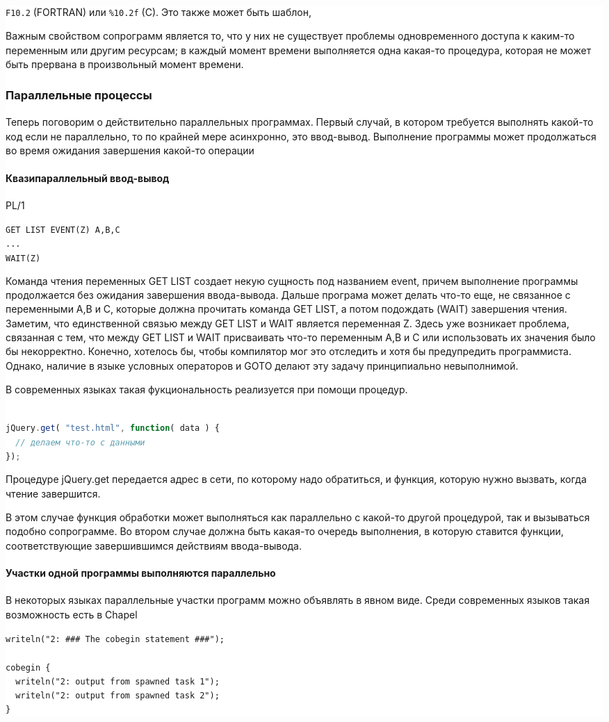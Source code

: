  ```F10.2``` (FORTRAN) или ```%10.2f``` (C). Это также может быть шаблон,

Важным свойством сопрограмм является то, что у них не существует проблемы одновременного
доступа к каким-то переменным или другим ресурсам; в каждый момент времени выполняется
одна какая-то процедура, которая не может быть прервана в произвольный момент времени.

### Параллельные процессы

Теперь поговорим о действительно параллельных программах. Первый случай, в котором требуется
выполнять какой-то код если не параллельно, то по крайней мере асинхронно, это ввод-вывод.
Выполнение программы может продолжаться во время ожидания завершения какой-то операции

#### Квазипараллельный ввод-вывод

PL/1

~~~pl/1
GET LIST EVENT(Z) A,B,C
...
WAIT(Z)
~~~

Команда чтения переменных GET LIST создает некую сущность под названием event,
причем выполнение программы продолжается без ожидания завершения ввода-вывода.
Дальше програма может делать что-то еще, не связанное с переменными A,B и C, которые
должна прочитать команда GET LIST, а потом подождать (WAIT) завершения чтения.
Заметим, что единственной связью между GET LIST и WAIT является переменная Z.
Здесь уже возникает проблема, связанная с тем, что между GET LIST и WAIT присваивать
что-то переменным A,B и C или использовать их значения было бы некорректно.
Конечно, хотелось бы, чтобы компилятор мог это отследить и хотя бы предупредить
программиста. Однако, наличие в языке условных операторов и GOTO делают эту задачу
принципиально невыполнимой.

В современных языках такая фукциональность реализуется при помощи процедур.

~~~javascript

jQuery.get( "test.html", function( data ) {
  // делаем что-то с данными
});

~~~

Процедуре jQuery.get передается адрес в сети, по которому надо обратиться, и функция,
которую нужно вызвать, когда чтение завершится.

В этом случае функция обработки может выполняться как параллельно с какой-то другой
процедурой, так и вызываться подобно сопрограмме. Во втором случае должна быть какая-то
очередь выполнения, в которую ставится функции, соответствующие завершившимся действиям
ввода-вывода.

#### Участки одной программы выполняются параллельно

В некоторых языках параллельные участки программ можно объявлять в явном виде.
Среди современных языков такая возможность есть в Chapel

~~~chapel
writeln("2: ### The cobegin statement ###");

cobegin {
  writeln("2: output from spawned task 1");
  writeln("2: output from spawned task 2");
}
~~~

 ```